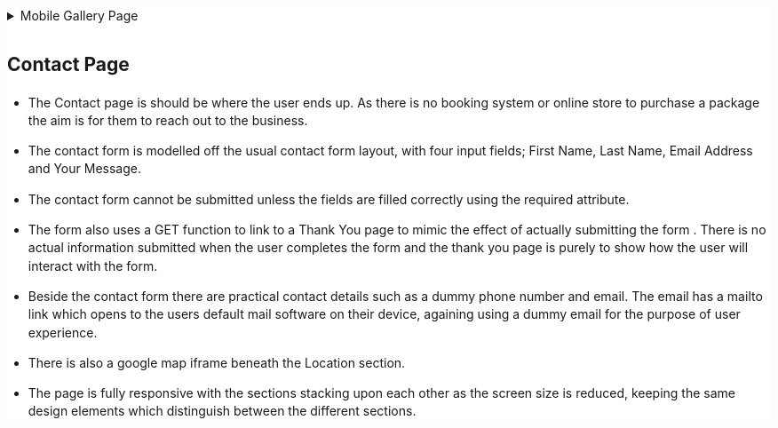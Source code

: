 <details><summary>Mobile Gallery Page</summary></details>

## Contact Page

* The Contact page is should be where the user ends up. As there is no booking system or online store to purchase a package the aim is for them to reach out to the business.

*  The contact form is modelled off the usual contact form layout, with four input fields; First Name, Last Name, Email Address and Your Message.

* The contact form cannot be submitted unless the fields are filled correctly using the required attribute.

* The form also uses a GET function to link to a Thank You page to mimic the effect of actually submitting the form . There is no actual information submitted when the user completes the form and the thank you page is purely to show how the user will interact with the form.

* Beside the contact form there are practical contact details such as a dummy phone number and email. The email has a mailto link which opens to the users default mail software on their device, againing using a dummy email for the purpose of user experience.

* There is also a google map iframe beneath the Location section.

* The page is fully responsive with the sections stacking upon each other as the screen size is reduced, keeping the same design elements which distinguish between the different sections.
